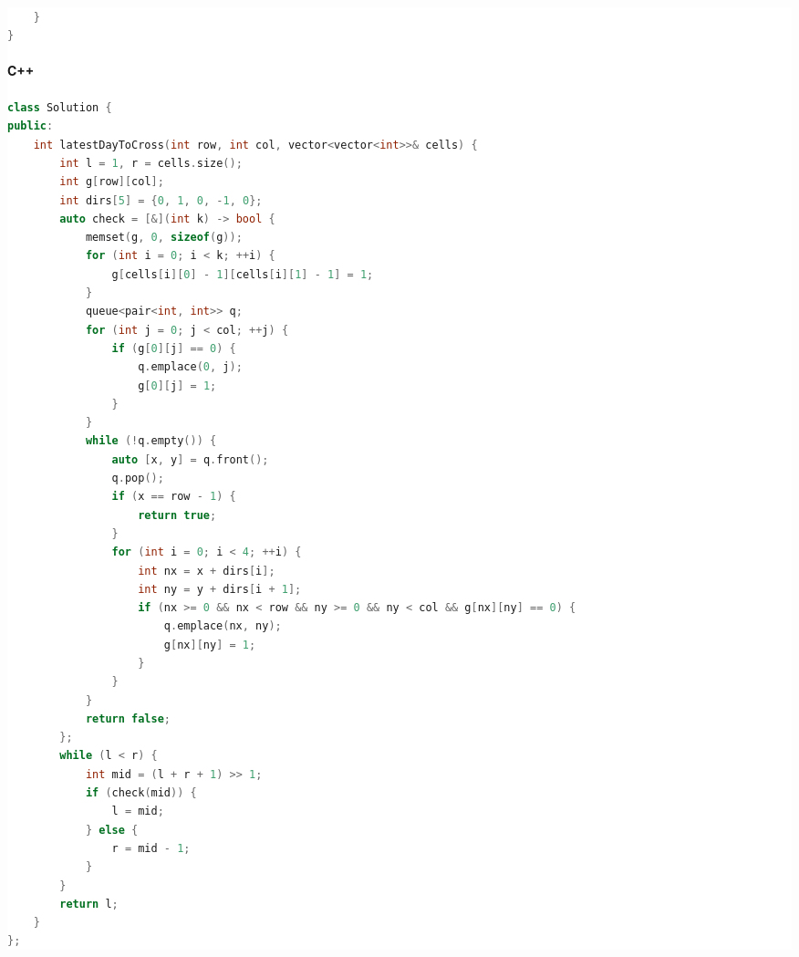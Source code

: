 ```java
    }
}
```

#### C++

```cpp
class Solution {
public:
    int latestDayToCross(int row, int col, vector<vector<int>>& cells) {
        int l = 1, r = cells.size();
        int g[row][col];
        int dirs[5] = {0, 1, 0, -1, 0};
        auto check = [&](int k) -> bool {
            memset(g, 0, sizeof(g));
            for (int i = 0; i < k; ++i) {
                g[cells[i][0] - 1][cells[i][1] - 1] = 1;
            }
            queue<pair<int, int>> q;
            for (int j = 0; j < col; ++j) {
                if (g[0][j] == 0) {
                    q.emplace(0, j);
                    g[0][j] = 1;
                }
            }
            while (!q.empty()) {
                auto [x, y] = q.front();
                q.pop();
                if (x == row - 1) {
                    return true;
                }
                for (int i = 0; i < 4; ++i) {
                    int nx = x + dirs[i];
                    int ny = y + dirs[i + 1];
                    if (nx >= 0 && nx < row && ny >= 0 && ny < col && g[nx][ny] == 0) {
                        q.emplace(nx, ny);
                        g[nx][ny] = 1;
                    }
                }
            }
            return false;
        };
        while (l < r) {
            int mid = (l + r + 1) >> 1;
            if (check(mid)) {
                l = mid;
            } else {
                r = mid - 1;
            }
        }
        return l;
    }
};
```
